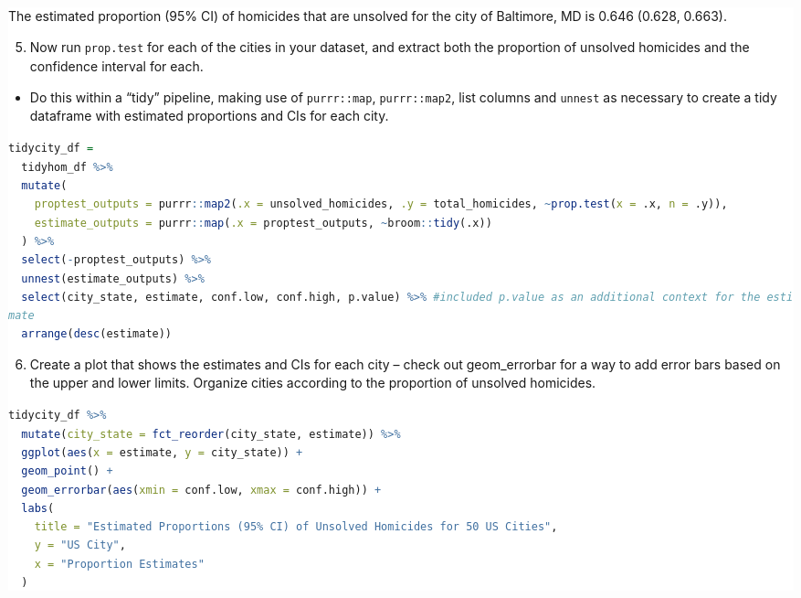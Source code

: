 The estimated proportion (95% CI) of homicides that are unsolved for the
city of Baltimore, MD is 0.646 (0.628, 0.663).

5.  Now run `prop.test` for each of the cities in your dataset, and
    extract both the proportion of unsolved homicides and the confidence
    interval for each.

-   Do this within a “tidy” pipeline, making use of `purrr::map`,
    `purrr::map2`, list columns and `unnest` as necessary to create a
    tidy dataframe with estimated proportions and CIs for each city.

``` r
tidycity_df =
  tidyhom_df %>%
  mutate(
    proptest_outputs = purrr::map2(.x = unsolved_homicides, .y = total_homicides, ~prop.test(x = .x, n = .y)),
    estimate_outputs = purrr::map(.x = proptest_outputs, ~broom::tidy(.x))
  ) %>% 
  select(-proptest_outputs) %>% 
  unnest(estimate_outputs) %>% 
  select(city_state, estimate, conf.low, conf.high, p.value) %>% #included p.value as an additional context for the estimate
  arrange(desc(estimate))
```

6.  Create a plot that shows the estimates and CIs for each city – check
    out geom_errorbar for a way to add error bars based on the upper and
    lower limits. Organize cities according to the proportion of
    unsolved homicides.

``` r
tidycity_df %>%
  mutate(city_state = fct_reorder(city_state, estimate)) %>%
  ggplot(aes(x = estimate, y = city_state)) +
  geom_point() +
  geom_errorbar(aes(xmin = conf.low, xmax = conf.high)) +
  labs(
    title = "Estimated Proportions (95% CI) of Unsolved Homicides for 50 US Cities",
    y = "US City",
    x = "Proportion Estimates"
  )
```
